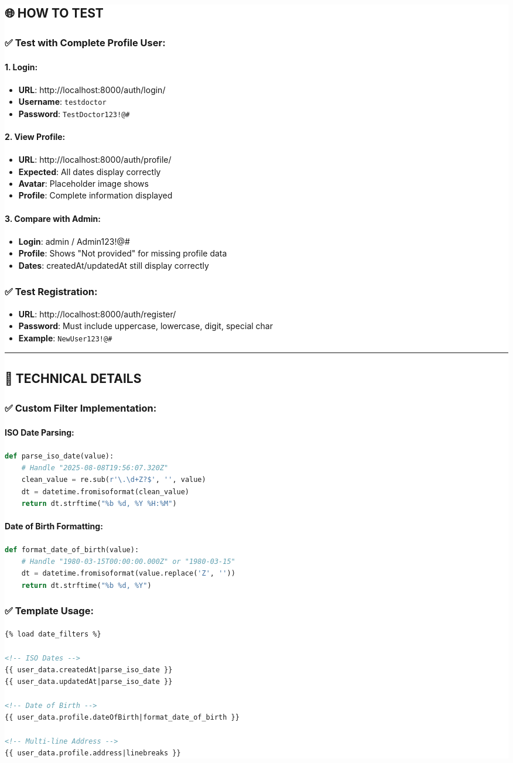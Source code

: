 
## 🌐 **HOW TO TEST**

### **✅ Test with Complete Profile User:**

#### **1. Login:**
- **URL**: http://localhost:8000/auth/login/
- **Username**: `testdoctor`
- **Password**: `TestDoctor123!@#`

#### **2. View Profile:**
- **URL**: http://localhost:8000/auth/profile/
- **Expected**: All dates display correctly
- **Avatar**: Placeholder image shows
- **Profile**: Complete information displayed

#### **3. Compare with Admin:**
- **Login**: admin / Admin123!@#
- **Profile**: Shows "Not provided" for missing profile data
- **Dates**: createdAt/updatedAt still display correctly

### **✅ Test Registration:**
- **URL**: http://localhost:8000/auth/register/
- **Password**: Must include uppercase, lowercase, digit, special char
- **Example**: `NewUser123!@#`

---

## 🔧 **TECHNICAL DETAILS**

### **✅ Custom Filter Implementation:**

#### **ISO Date Parsing:**
```python
def parse_iso_date(value):
    # Handle "2025-08-08T19:56:07.320Z"
    clean_value = re.sub(r'\.\d+Z?$', '', value)
    dt = datetime.fromisoformat(clean_value)
    return dt.strftime("%b %d, %Y %H:%M")
```

#### **Date of Birth Formatting:**
```python
def format_date_of_birth(value):
    # Handle "1980-03-15T00:00:00.000Z" or "1980-03-15"
    dt = datetime.fromisoformat(value.replace('Z', ''))
    return dt.strftime("%b %d, %Y")
```

### **✅ Template Usage:**
```html
{% load date_filters %}

<!-- ISO Dates -->
{{ user_data.createdAt|parse_iso_date }}
{{ user_data.updatedAt|parse_iso_date }}

<!-- Date of Birth -->
{{ user_data.profile.dateOfBirth|format_date_of_birth }}

<!-- Multi-line Address -->
{{ user_data.profile.address|linebreaks }}
```